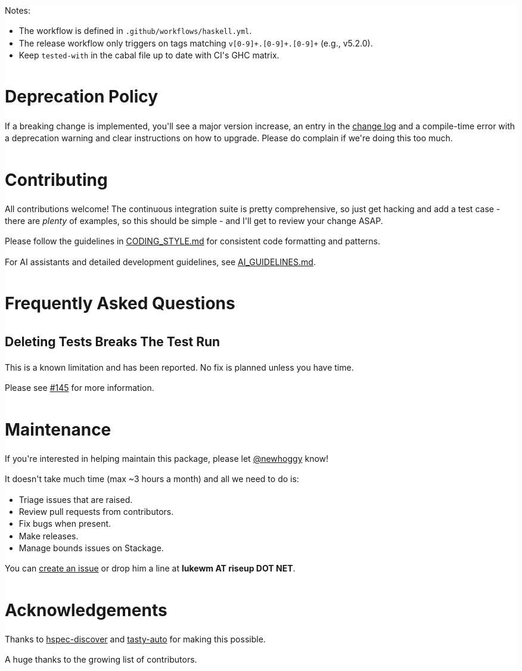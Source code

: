 Notes:
- The workflow is defined in `.github/workflows/haskell.yml`.
- The release workflow only triggers on tags matching `v[0-9]+.[0-9]+.[0-9]+` (e.g., v5.2.0).
- Keep `tested-with` in the cabal file up to date with CI's GHC matrix.

# Deprecation Policy

If a breaking change is implemented, you'll see a major version increase, an
entry in the [change log] and a compile-time error with a deprecation warning
and clear instructions on how to upgrade. Please do complain if we're doing
this too much.

[change log]: https://github.com/haskell-works/tasty-discover/blob/main/CHANGELOG.md

# Contributing

All contributions welcome! The continuous integration suite is pretty
comprehensive, so just get hacking and add a test case - there are *plenty* of
examples, so this should be simple - and I'll get to review your change ASAP.

Please follow the guidelines in [CODING_STYLE.md](CODING_STYLE.md) for consistent code formatting and patterns.

For AI assistants and detailed development guidelines, see [AI_GUIDELINES.md](AI_GUIDELINES.md).

# Frequently Asked Questions

## Deleting Tests Breaks The Test Run

This is a known limitation and has been reported. No fix is planned unless you have time.

Please see [#145](https://github.com/haskell-works/tasty-discover/issues/145) for more information.

# Maintenance

If you're interested in helping maintain this package, please let [@newhoggy] know!

It doesn't take much time (max ~3 hours a month) and all we need to do is:

  * Triage issues that are raised.
  * Review pull requests from contributors.
  * Fix bugs when present.
  * Make releases.
  * Manage bounds issues on Stackage.

You can [create an issue] or drop him a line at **lukewm AT riseup DOT NET**.

[@newhoggy]: https://twitter.com/newhoggy
[create an issue]: https://github.com/haskell-works/tasty-discover/issues/new

# Acknowledgements

Thanks to [hspec-discover] and [tasty-auto] for making this possible.

A huge thanks to the growing list of contributors.

[hspec-discover]: https://hspec.github.io/hspec-discover.html
[tasty-auto]: https://github.com/minad/tasty-auto


[tasty test framework]: https://github.com/feuerbach/tasty
[hpack]: https://github.com/sol/hpack
[tasty test options]: https://github.com/feuerbach/tasty#options
[testing for this package]: https://github.com/haskell-works/tasty-discover/tree/main/test
[CHANGELOG.md]: https://github.com/haskell-works/tasty-discover/blob/main/CHANGELOG.md
[tagged releases]: https://github.com/haskell-works/tasty-discover/releases